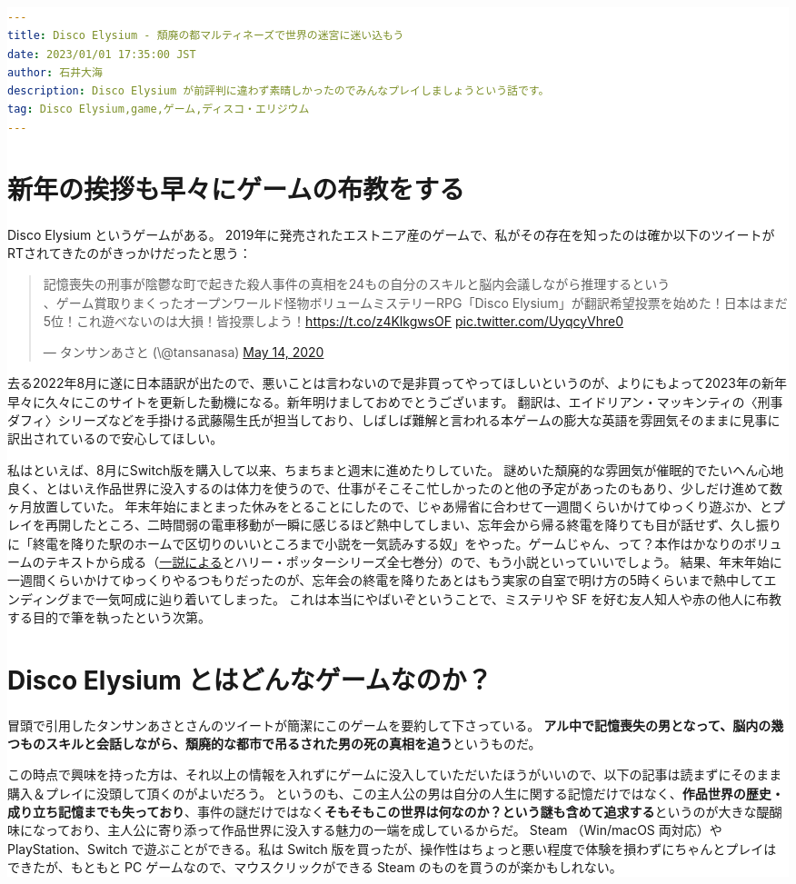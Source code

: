 ```yaml
---
title: Disco Elysium - 頽廃の都マルティネーズで世界の迷宮に迷い込もう
date: 2023/01/01 17:35:00 JST
author: 石井大海
description: Disco Elysium が前評判に違わず素晴しかったのでみんなプレイしましょうという話です。
tag: Disco Elysium,game,ゲーム,ディスコ・エリジウム
---
```


# 新年の挨拶も早々にゲームの布教をする

Disco Elysium というゲームがある。
2019年に発売されたエストニア産のゲームで、私がその存在を知ったのは確か以下のツイートがRTされてきたのがきっかけだったと思う：

<blockquote class="twitter-tweet"><p lang="ja" dir="ltr">記憶喪失の刑事が陰鬱な町で起きた殺人事件の真相を24もの自分のスキルと脳内会議しながら推理するという<br>、ゲーム賞取りまくったオープンワールド怪物ボリュームミステリーRPG「Disco Elysium」が翻訳希望投票を始めた！日本はまだ5位！これ遊べないのは大損！皆投票しよう！<a href="https://t.co/z4KlkgwsOF">https://t.co/z4KlkgwsOF</a> <a href="https://t.co/UyqcyVhre0">pic.twitter.com/UyqcyVhre0</a></p>&mdash; タンサンあさと (\@tansanasa) <a href="https://twitter.com/tansanasa/status/1260812736830689281?ref_src=twsrc%5Etfw">May 14, 2020</a></blockquote> <script async src="https://platform.twitter.com/widgets.js" charset="utf-8"></script>

去る2022年8月に遂に日本語訳が出たので、悪いことは言わないので是非買ってやってほしいというのが、よりにもよって2023年の新年早々に久々にこのサイトを更新した動機になる。新年明けましておめでとうございます。
翻訳は、エイドリアン・マッキンティの〈刑事ダフィ〉シリーズなどを手掛ける武藤陽生氏が担当しており、しばしば難解と言われる本ゲームの膨大な英語を雰囲気そのままに見事に訳出されているので安心してほしい。

[](asin:4151833013)

私はといえば、8月にSwitch版を購入して以来、ちまちまと週末に進めたりしていた。
謎めいた頽廃的な雰囲気が催眠的でたいへん心地良く、とはいえ作品世界に没入するのは体力を使うので、仕事がそこそこ忙しかったのと他の予定があったのもあり、少しだけ進めて数ヶ月放置していた。
年末年始にまとまった休みをとることにしたので、じゃあ帰省に合わせて一週間くらいかけてゆっくり遊ぶか、とプレイを再開したところ、二時間弱の電車移動が一瞬に感じるほど熱中してしまい、忘年会から帰る終電を降りても目が話せず、久し振りに「終電を降りた駅のホームで区切りのいいところまで小説を一気読みする奴」をやった。ゲームじゃん、って？本作はかなりのボリュームのテキストから成る（[一説による](https://news.denfaminicogamer.jp/kikakuthetower/200630z)とハリー・ポッターシリーズ全七巻分）ので、もう小説といっていいでしょう。
結果、年末年始に一週間くらいかけてゆっくりやるつもりだったのが、忘年会の終電を降りたあとはもう実家の自室で明け方の5時くらいまで熱中してエンディングまで一気呵成に辿り着いてしまった。
これは本当にやばいぞということで、ミステリや SF を好む友人知人や赤の他人に布教する目的で筆を執ったという次第。

# Disco Elysium とはどんなゲームなのか？

冒頭で引用したタンサンあさとさんのツイートが簡潔にこのゲームを要約して下さっている。
**アル中で記憶喪失の男となって、脳内の幾つものスキルと会話しながら、頽廃的な都市で吊るされた男の死の真相を追う**というものだ。

この時点で興味を持った方は、それ以上の情報を入れずにゲームに没入していただいたほうがいいので、以下の記事は読まずにそのまま購入＆プレイに没頭して頂くのがよいだろう。
というのも、この主人公の男は自分の人生に関する記憶だけではなく、**作品世界の歴史・成り立ち記憶までも失っており**、事件の謎だけではなく**そもそもこの世界は何なのか？という謎も含めて追求する**というのが大きな醍醐味になっており、主人公に寄り添って作品世界に没入する魅力の一端を成しているからだ。
Steam （Win/macOS 両対応）や PlayStation、Switch で遊ぶことができる。私は Switch 版を買ったが、操作性はちょっと悪い程度で体験を損わずにちゃんとプレイはできたが、もともと PC ゲームなので、マウスクリックができる Steam のものを買うのが楽かもしれない。

[](https://store.steampowered.com/app/632470/Disco_Elysium__The_Final_Cut/?l=japanese)

[](https://www.spike-chunsoft.co.jp/discoelysium/)

[](asin:B0B3HSDFD7)

[](asin:B0B3D88SWX)
